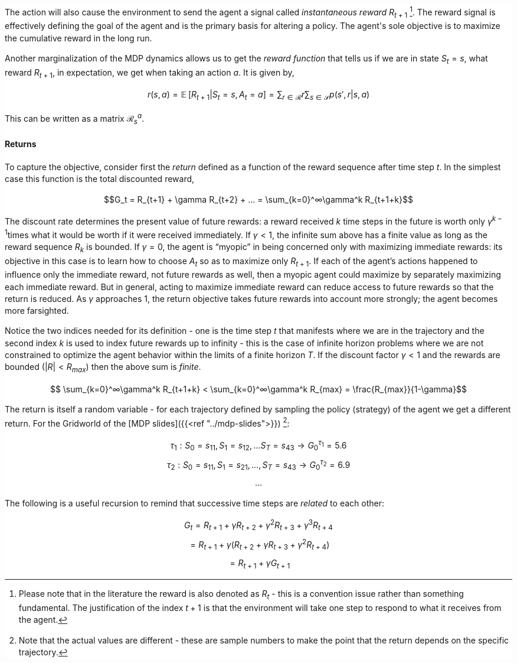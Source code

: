 The action will also cause the environment to send the agent a signal called _instantaneous reward_ $R_{t+1}$ [^1]. The reward signal is effectively defining the goal of the agent and is the primary basis for altering a policy. The agent's sole objective is to maximize the cumulative reward in the long run. 

[^1]: Please note that in the literature the reward is also denoted as $R_{t}$ - this is a convention issue rather than something fundamental. The justification of the index $t+1$ is that the environment will take one step to respond to what it receives from the agent. 

Another marginalization of the MDP dynamics allows us to get the  _reward function_ that tells us if we are in state $S_t=s$, what reward  $R_{t+1}$, in expectation, we get when taking an action $a$. It is given by,

$$r(s,a) = \mathop{\mathbb{E}}[ R_{t+1} | S_t=s, A_t=a] = \sum_{r \in \mathcal{R}} r  \sum_{s \in \mathcal{S}}  p(s', r | s , a) $$ 

This can be written as a matrix $\mathcal{R}^a_s$. 



#### Returns 

To capture the objective,  consider first the _return_ defined as a function of the reward sequence after time step $t$. In the simplest case this function is the total discounted reward,

$$G_t = R_{t+1} + \gamma R_{t+2} + ... = \sum_{k=0}^∞\gamma^k R_{t+1+k}$$

The discount rate determines the present value of future rewards:  a reward received $k$ time steps in the future is worth only $γ^{k−1}$times what it would be worth if it were received immediately.  If $γ <1$, the infinite sum above has a finite value as long as the reward sequence ${R_k}$ is bounded.  If $γ= 0$, the agent is “myopic” in being concerned only with maximizing immediate rewards:  its objective in this case is to learn how to choose $A_t$ so  as  to  maximize  only $R_{t+1}$.   If  each  of  the  agent’s  actions  happened  to influence only the immediate reward, not future rewards as well, then a myopic agent could maximize by separately maximizing each immediate reward.  But in general, acting to maximize immediate reward can reduce access to future rewards so that the return is reduced.  As $γ$ approaches 1, the return objective takes future rewards into account more strongly; the agent becomes more farsighted.

Notice the two indices needed for its definition - one is the time step $t$ that manifests where we are in the trajectory and the second index $k$ is used to index future rewards up to infinity - this is the case of infinite horizon problems where we are not constrained to optimize the agent behavior within the limits of a finite horizon $T$. If the discount factor $\gamma < 1$ and the rewards are bounded ($|R| < R_{max}$) then the above sum is _finite_. 

$$ \sum_{k=0}^∞\gamma^k R_{t+1+k} <  \sum_{k=0}^∞\gamma^k R_{max} = \frac{R_{max}}{1-\gamma}$$

The return is itself a random variable - for each trajectory defined by sampling the policy (strategy) of the agent we get a different return. For the Gridworld of the [MDP slides]({{<ref "../mdp-slides">}}) [^3]:

$$\tau_1: S_0=s_{11}, S_1 = s_{12},  ... S_T=s_{43} \rightarrow G^{\tau_1}_0 = 5.6$$
$$\tau_2: S_0=s_{11}, S_1=s_{21}, ... , S_T=s_{43} \rightarrow G^{\tau_2}_0 = 6.9$$
$$ … $$

[^3]: Note that the actual values are different - these are sample numbers to make the point that the return depends on the specific trajectory.

The following is a useful recursion to remind that successive time steps are _related_ to each other:

$$G_t = R_{t+1} + \gamma R_{t+2} + \gamma^2 R_{t+3}+ \gamma^3 R_{t+4}$$
$$ = R_{t+1} + \gamma (R_{t+2} + \gamma R_{t+3}+ \gamma^2 R_{t+4}) $$
$$ = R_{t+1} + \gamma G_{t+1}$$


[^2]: Note that Markov processes are sometimes erroneously called _memoryless_ but in any MDP above we can incorporate memory aka dependence in more than one state over time by cleverly defining the state $S_t$ as a container of a number of states. For example, $S_t = \left[ S_t=s, S_{t-1} = s^\prime \right]$ can still define an Markov transition using $S$ states. The transition model $p(S_t | S_{t-1}) = p(s_t, s_{t-1} | s_{t-1}, s_{t-2}) = p(s_t|s_{t-1}, s_{t-2})$ is called the 2nd order Markov chain. 